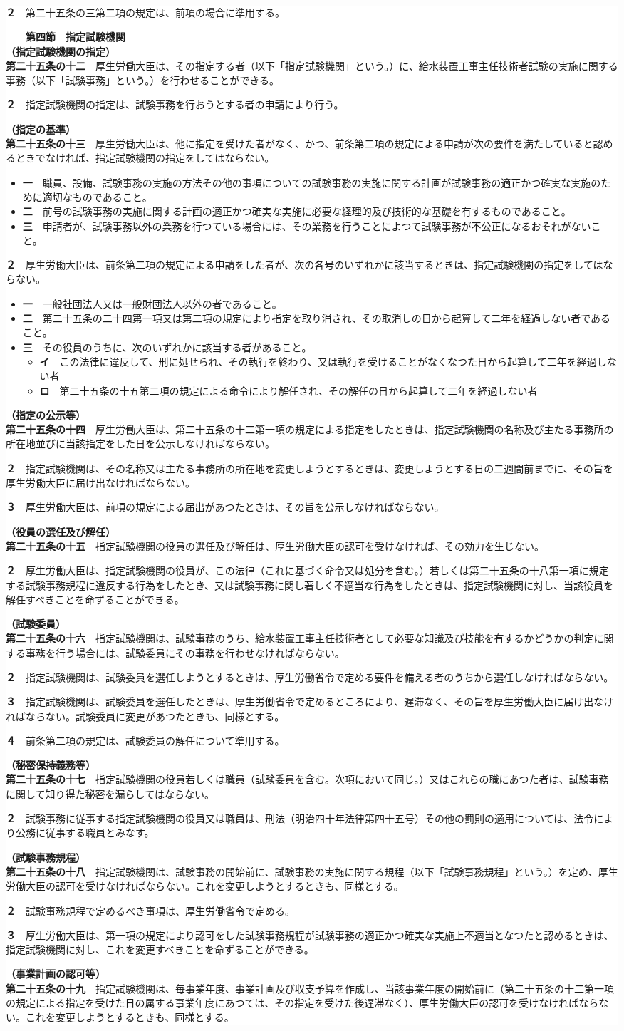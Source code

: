 **２**　第二十五条の三第二項の規定は、前項の場合に準用する。  
  
&emsp;&emsp;**第四節　指定試験機関**  
**（指定試験機関の指定）**  
**第二十五条の十二**　厚生労働大臣は、その指定する者（以下「指定試験機関」という。）に、給水装置工事主任技術者試験の実施に関する事務（以下「試験事務」という。）を行わせることができる。  
  
**２**　指定試験機関の指定は、試験事務を行おうとする者の申請により行う。  
  
**（指定の基準）**  
**第二十五条の十三**　厚生労働大臣は、他に指定を受けた者がなく、かつ、前条第二項の規定による申請が次の要件を満たしていると認めるときでなければ、指定試験機関の指定をしてはならない。  
* **一**　職員、設備、試験事務の実施の方法その他の事項についての試験事務の実施に関する計画が試験事務の適正かつ確実な実施のために適切なものであること。  
* **二**　前号の試験事務の実施に関する計画の適正かつ確実な実施に必要な経理的及び技術的な基礎を有するものであること。  
* **三**　申請者が、試験事務以外の業務を行つている場合には、その業務を行うことによつて試験事務が不公正になるおそれがないこと。  
  
**２**　厚生労働大臣は、前条第二項の規定による申請をした者が、次の各号のいずれかに該当するときは、指定試験機関の指定をしてはならない。  
* **一**　一般社団法人又は一般財団法人以外の者であること。  
* **二**　第二十五条の二十四第一項又は第二項の規定により指定を取り消され、その取消しの日から起算して二年を経過しない者であること。  
* **三**　その役員のうちに、次のいずれかに該当する者があること。  
	* **イ**　この法律に違反して、刑に処せられ、その執行を終わり、又は執行を受けることがなくなつた日から起算して二年を経過しない者  
	* **ロ**　第二十五条の十五第二項の規定による命令により解任され、その解任の日から起算して二年を経過しない者  
  
**（指定の公示等）**  
**第二十五条の十四**　厚生労働大臣は、第二十五条の十二第一項の規定による指定をしたときは、指定試験機関の名称及び主たる事務所の所在地並びに当該指定をした日を公示しなければならない。  
  
**２**　指定試験機関は、その名称又は主たる事務所の所在地を変更しようとするときは、変更しようとする日の二週間前までに、その旨を厚生労働大臣に届け出なければならない。  
  
**３**　厚生労働大臣は、前項の規定による届出があつたときは、その旨を公示しなければならない。  
  
**（役員の選任及び解任）**  
**第二十五条の十五**　指定試験機関の役員の選任及び解任は、厚生労働大臣の認可を受けなければ、その効力を生じない。  
  
**２**　厚生労働大臣は、指定試験機関の役員が、この法律（これに基づく命令又は処分を含む。）若しくは第二十五条の十八第一項に規定する試験事務規程に違反する行為をしたとき、又は試験事務に関し著しく不適当な行為をしたときは、指定試験機関に対し、当該役員を解任すべきことを命ずることができる。  
  
**（試験委員）**  
**第二十五条の十六**　指定試験機関は、試験事務のうち、給水装置工事主任技術者として必要な知識及び技能を有するかどうかの判定に関する事務を行う場合には、試験委員にその事務を行わせなければならない。  
  
**２**　指定試験機関は、試験委員を選任しようとするときは、厚生労働省令で定める要件を備える者のうちから選任しなければならない。  
  
**３**　指定試験機関は、試験委員を選任したときは、厚生労働省令で定めるところにより、遅滞なく、その旨を厚生労働大臣に届け出なければならない。試験委員に変更があつたときも、同様とする。  
  
**４**　前条第二項の規定は、試験委員の解任について準用する。  
  
**（秘密保持義務等）**  
**第二十五条の十七**　指定試験機関の役員若しくは職員（試験委員を含む。次項において同じ。）又はこれらの職にあつた者は、試験事務に関して知り得た秘密を漏らしてはならない。  
  
**２**　試験事務に従事する指定試験機関の役員又は職員は、刑法（明治四十年法律第四十五号）その他の罰則の適用については、法令により公務に従事する職員とみなす。  
  
**（試験事務規程）**  
**第二十五条の十八**　指定試験機関は、試験事務の開始前に、試験事務の実施に関する規程（以下「試験事務規程」という。）を定め、厚生労働大臣の認可を受けなければならない。これを変更しようとするときも、同様とする。  
  
**２**　試験事務規程で定めるべき事項は、厚生労働省令で定める。  
  
**３**　厚生労働大臣は、第一項の規定により認可をした試験事務規程が試験事務の適正かつ確実な実施上不適当となつたと認めるときは、指定試験機関に対し、これを変更すべきことを命ずることができる。  
  
**（事業計画の認可等）**  
**第二十五条の十九**　指定試験機関は、毎事業年度、事業計画及び収支予算を作成し、当該事業年度の開始前に（第二十五条の十二第一項の規定による指定を受けた日の属する事業年度にあつては、その指定を受けた後遅滞なく）、厚生労働大臣の認可を受けなければならない。これを変更しようとするときも、同様とする。  
  